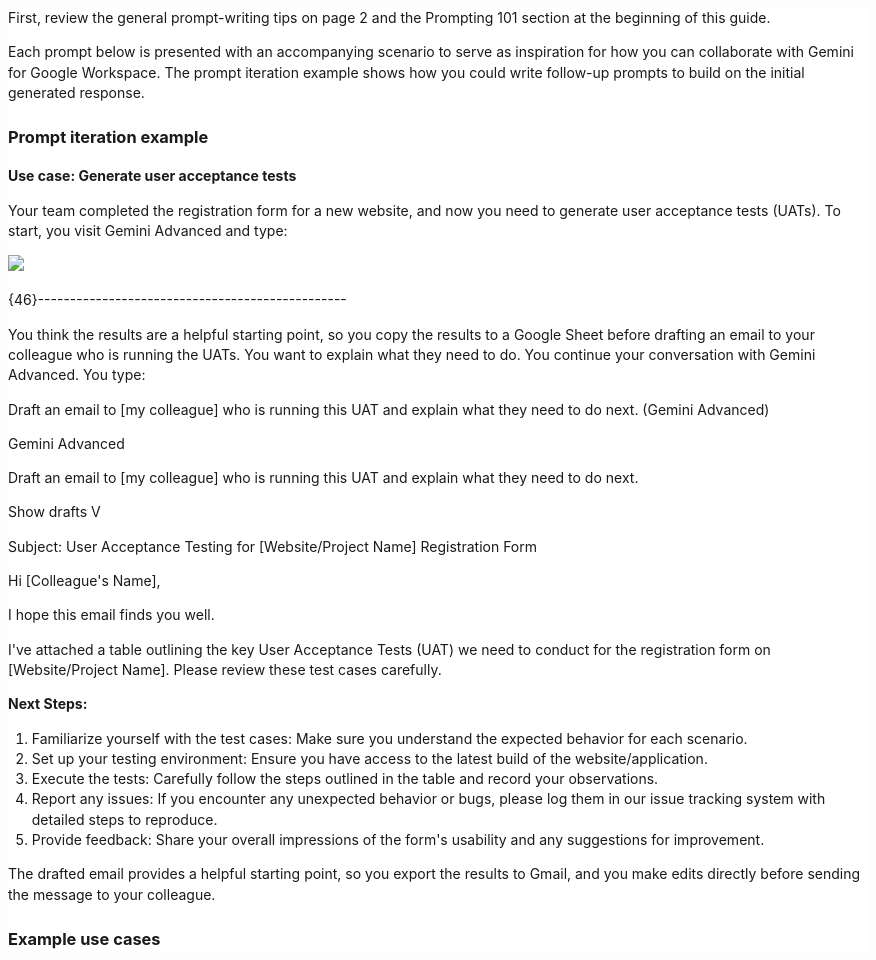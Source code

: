 First, review the general prompt-writing tips on page 2 and the Prompting 101 section at the beginning of this guide.

Each prompt below is presented with an accompanying scenario to serve as inspiration for how you can collaborate with Gemini for Google Workspace. The prompt iteration example shows how you could write follow-up prompts to build on the initial generated response.

### **Prompt iteration example**

**Use case: Generate user acceptance tests**

Your team completed the registration form for a new website, and now you need to generate user acceptance tests (UATs). To start, you visit Gemini Advanced and type:

![](_page_45_Picture_10.jpeg)

{46}------------------------------------------------

You think the results are a helpful starting point, so you copy the results to a Google Sheet before drafting an email to your colleague who is running the UATs. You want to explain what they need to do. You continue your conversation with Gemini Advanced. You type:

Draft an email to [my colleague] who is running this UAT and explain what they need to do next. (Gemini Advanced)

Gemini Advanced

Draft an email to [my colleague] who is running this UAT and explain what they need to do next.

Show drafts V

Subject: User Acceptance Testing for [Website/Project Name] Registration Form

Hi [Colleague's Name],

I hope this email finds you well.

I've attached a table outlining the key User Acceptance Tests (UAT) we need to conduct for the registration form on [Website/Project Name]. Please review these test cases carefully.

**Next Steps:**

1. Familiarize yourself with the test cases: Make sure you understand the expected behavior for each scenario.
2. Set up your testing environment: Ensure you have access to the latest build of the website/application.
3. Execute the tests: Carefully follow the steps outlined in the table and record your observations.
4. Report any issues: If you encounter any unexpected behavior or bugs, please log them in our issue tracking system with detailed steps to reproduce.
5. Provide feedback: Share your overall impressions of the form's usability and any suggestions for improvement.

The drafted email provides a helpful starting point, so you export the results to Gmail, and you make edits directly before sending the message to your colleague.

### **Example use cases**
